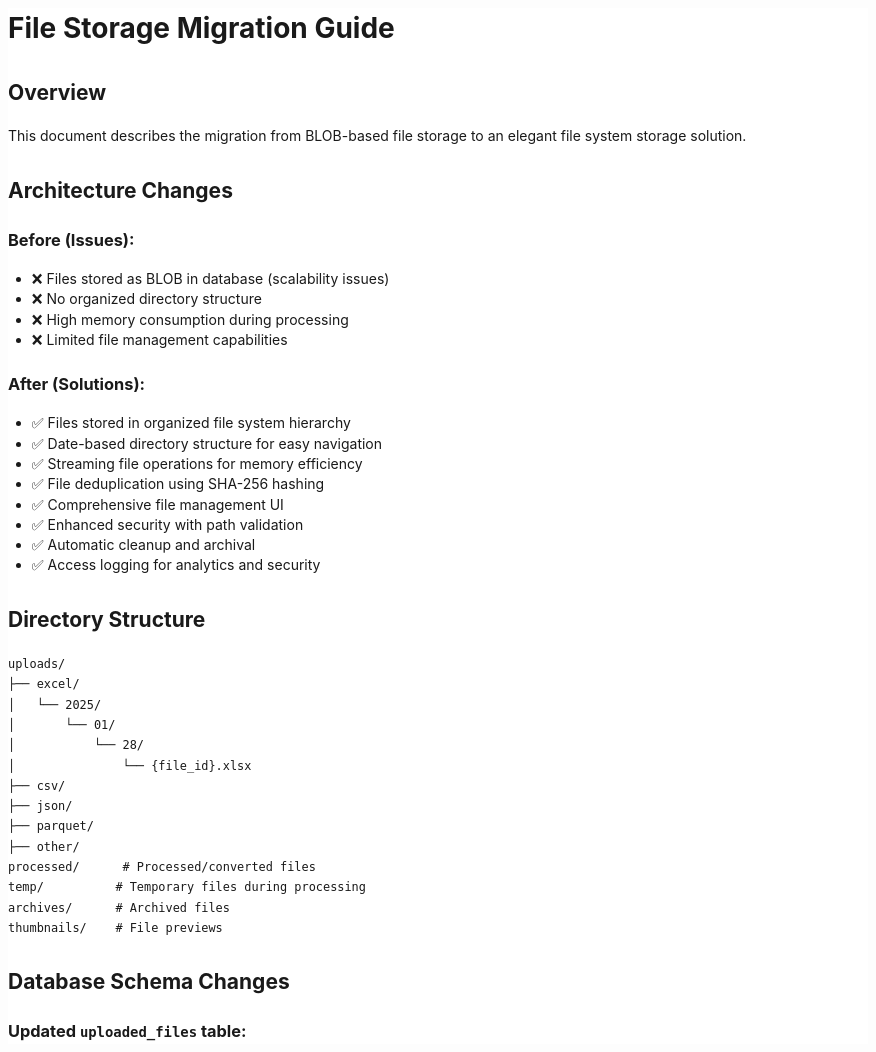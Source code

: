 # File Storage Migration Guide

## Overview

This document describes the migration from BLOB-based file storage to an elegant file system storage solution.

## Architecture Changes

### Before (Issues):
- ❌ Files stored as BLOB in database (scalability issues)
- ❌ No organized directory structure
- ❌ High memory consumption during processing
- ❌ Limited file management capabilities

### After (Solutions):
- ✅ Files stored in organized file system hierarchy
- ✅ Date-based directory structure for easy navigation
- ✅ Streaming file operations for memory efficiency
- ✅ File deduplication using SHA-256 hashing
- ✅ Comprehensive file management UI
- ✅ Enhanced security with path validation
- ✅ Automatic cleanup and archival
- ✅ Access logging for analytics and security

## Directory Structure

```
uploads/
├── excel/
│   └── 2025/
│       └── 01/
│           └── 28/
│               └── {file_id}.xlsx
├── csv/
├── json/
├── parquet/
├── other/
processed/      # Processed/converted files
temp/          # Temporary files during processing
archives/      # Archived files
thumbnails/    # File previews
```

## Database Schema Changes

### Updated `uploaded_files` table:
